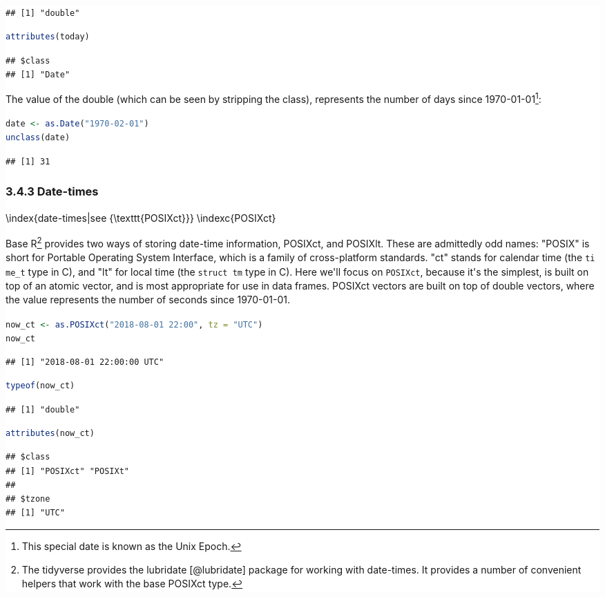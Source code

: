 ```
## [1] "double"
```

```r
attributes(today)
```

```
## $class
## [1] "Date"
```

The value of the double (which can be seen by stripping the class), represents the number of days since 1970-01-01[^epoch]:


```r
date <- as.Date("1970-02-01")
unclass(date)
```

```
## [1] 31
```

[^epoch]: This special date is known as the Unix Epoch.

### 3.4.3 Date-times
\index{date-times|see {\texttt{POSIXct}}}
\indexc{POSIXct}

Base R[^tidyverse-datetimes] provides two ways of storing date-time information, POSIXct, and POSIXlt. These are admittedly odd names: "POSIX" is short for Portable Operating System Interface, which is a family of cross-platform standards. "ct" stands for calendar time (the `time_t` type in C), and "lt" for local time (the `struct tm` type in C). Here we'll focus on `POSIXct`, because it's the simplest, is built on top of an atomic vector, and is most appropriate for use in data frames. POSIXct vectors are built on top of double vectors, where the value represents the number of seconds since 1970-01-01.


```r
now_ct <- as.POSIXct("2018-08-01 22:00", tz = "UTC")
now_ct
```

```
## [1] "2018-08-01 22:00:00 UTC"
```

```r
typeof(now_ct)
```

```
## [1] "double"
```

```r
attributes(now_ct)
```

```
## $class
## [1] "POSIXct" "POSIXt" 
## 
## $tzone
## [1] "UTC"
```


[^node]: Collectively, all the other data types are known as "node" types, which include things like functions and environments. You're most likely to come across this highly technical term when using `gc()`: the "N" in `Ncells` stands for nodes and the "V" in `Vcells` stands for vectors.
[^generic-vectors]: A few places in R's documentation call lists generic vectors to emphasise their difference from atomic vectors.
[^numeric]: This is a slight simplification as R does not use "numeric" consistently, which we'll come back to in Section \@ref(numeric-type).
[^L-suffix]: `L` is not intuitive, and you might wonder where it comes from. At the time `L` was added to R, R's integer type was equivalent to a long integer in C, and C code could use a suffix of `l` or `L` to force a number to be a long integer. It was decided that `l` was too visually similar to `i` (used for complex numbers in R), leaving `L`.
[^scalar]: Technically, the R language does not possess scalars. Everything that looks like a scalar is actually a vector of length one. This is mostly a theoretical distinction, but it does mean that expressions like `1[1]` work.
[^mode]: You may have heard of the related `mode()` and `storage.mode()` functions. Do not use them: they exist only for compatibility with S.
[^pairlist]: Attributes behave like named lists, but are actually pairlists.  Pairlists are functionally indistinguishable from lists, but are profoundly different under the hood. You'll learn more about them in Section \@ref(pairlists). 
[^tidyverse-factors]: The tidyverse never automatically coerces characters to factors, and provides the forcats [@forcats] package specifically for working with factors.
[^tidyverse-datetimes]: The tidyverse provides the lubridate [@lubridate] package for working with date-times. It provides a number of convenient helpers that work with the base POSIXct type.
[^rownames]: Row names are one of the most surprisingly complex data structures in R. They've also been a persistent source of performance issues over the years. The most straightforward implementation is a character or integer vector, with one element for each row. But there's also a compact representation for "automatic" row names (consecutive integers), created by `.set_row_names()`. R 3.5 has a special way of deferring integer to character conversion that is specifically designed to speed up `lm()`; see <https://svn.r-project.org/R/branches/ALTREP/ALTREP.html#deferred_string_conversions> for details.
[^row.names]: Technically, you are encouraged to use `row.names()`, not `rownames()` with data frames, but this distinction is rarely important.
[^identity]: `I()` is short for identity and is often used to indicate that an input should be left as is, and not automatically transformed.